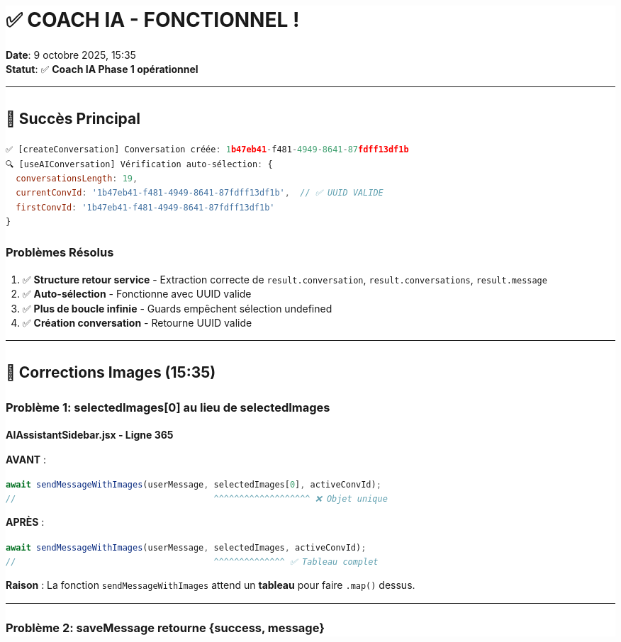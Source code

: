 # ✅ COACH IA - FONCTIONNEL !

**Date**: 9 octobre 2025, 15:35  
**Statut**: ✅ **Coach IA Phase 1 opérationnel**

---

## 🎉 Succès Principal

```javascript
✅ [createConversation] Conversation créée: 1b47eb41-f481-4949-8641-87fdff13df1b
🔍 [useAIConversation] Vérification auto-sélection: {
  conversationsLength: 19,
  currentConvId: '1b47eb41-f481-4949-8641-87fdff13df1b',  // ✅ UUID VALIDE
  firstConvId: '1b47eb41-f481-4949-8641-87fdff13df1b'
}
```

### **Problèmes Résolus**

1. ✅ **Structure retour service** - Extraction correcte de `result.conversation`, `result.conversations`, `result.message`
2. ✅ **Auto-sélection** - Fonctionne avec UUID valide
3. ✅ **Plus de boucle infinie** - Guards empêchent sélection undefined
4. ✅ **Création conversation** - Retourne UUID valide

---

## 🔧 Corrections Images (15:35)

### **Problème 1: selectedImages[0] au lieu de selectedImages**

**AIAssistantSidebar.jsx - Ligne 365**

**AVANT** :
```javascript
await sendMessageWithImages(userMessage, selectedImages[0], activeConvId);
//                                       ^^^^^^^^^^^^^^^^^^^ ❌ Objet unique
```

**APRÈS** :
```javascript
await sendMessageWithImages(userMessage, selectedImages, activeConvId);
//                                       ^^^^^^^^^^^^^^ ✅ Tableau complet
```

**Raison** : La fonction `sendMessageWithImages` attend un **tableau** pour faire `.map()` dessus.

---

### **Problème 2: saveMessage retourne {success, message}**
